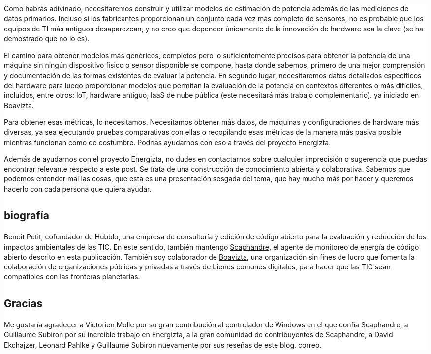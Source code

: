 Como habrás adivinado, necesitaremos construir y utilizar modelos de estimación de potencia además de las mediciones de datos primarios. Incluso si los fabricantes proporcionan un conjunto cada vez más completo de sensores, no es probable que los equipos de TI más antiguos desaparezcan, y no creo que depender únicamente de la innovación de hardware sea la clave (se ha demostrado que no lo es).

El camino para obtener modelos más genéricos, completos pero lo suficientemente precisos para obtener la potencia de una máquina sin ningún dispositivo físico o sensor disponible se compone, hasta donde sabemos, primero de una mejor comprensión y documentación de las formas existentes de evaluar la potencia. En segundo lugar, necesitaremos datos detallados específicos del hardware para luego proporcionar modelos que permitan la evaluación de la potencia en contextos diferentes o más difíciles, incluidos, entre otros: IoT, hardware antiguo, IaaS de nube pública (este necesitará más trabajo complementario). ya iniciado en [Boavizta](https://datavizta.boavizta.org/cloudimpact).

Para obtener esas métricas, lo necesitamos. Necesitamos obtener más datos, de máquinas y configuraciones de hardware más diversas, ya sea ejecutando pruebas comparativas con ellas o recopilando esas métricas de la manera más pasiva posible mientras funcionan como de costumbre. Podrías ayudarnos con eso a través del [proyecto Energizta](https://boavizta.github.io/Energizta/intro.html).

Además de ayudarnos con el proyecto Energizta, no dudes en contactarnos sobre cualquier imprecisión o sugerencia que puedas encontrar relevante respecto a este post. Se trata de una construcción de conocimiento abierta y colaborativa. Sabemos que podemos entender mal las cosas, que esta es una presentación sesgada del tema, que hay mucho más por hacer y queremos hacerlo con cada persona que quiera ayudar.

## biografía

Benoit Petit, cofundador de [Hubblo](https://hubblo.org), una empresa de consultoría y edición de código abierto para la evaluación y reducción de los impactos ambientales de las TIC. En este sentido, también mantengo [Scaphandre](https://github.com/hubblo-org/scaphandre/), el agente de monitoreo de energía de código abierto descrito en esta publicación. También soy colaborador de [Boavizta](https://boavizta.org/en), una organización sin fines de lucro que fomenta la colaboración de organizaciones públicas y privadas a través de bienes comunes digitales, para hacer que las TIC sean compatibles con las fronteras planetarias.

## Gracias

Me gustaría agradecer a Victorien Molle por su gran contribución al controlador de Windows en el que confía Scaphandre, a Guillaume Subiron por su increíble trabajo en Energizta, a la gran comunidad de contribuyentes de Scaphandre, a David Ekchajzer, Leonard Pahlke y Guillaume Subiron nuevamente por sus reseñas de este blog. correo.


